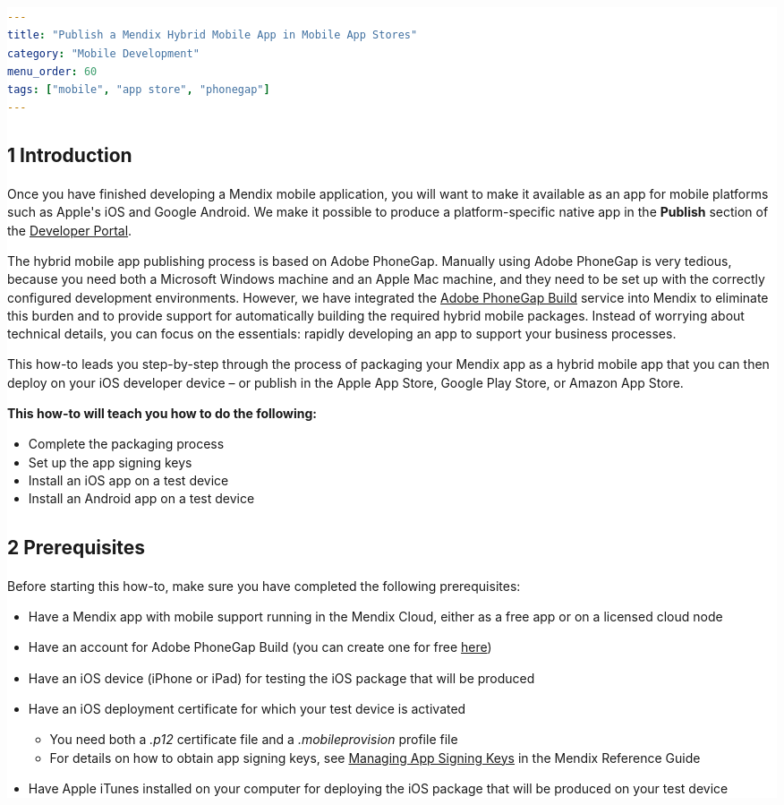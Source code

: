 ```yaml
---
title: "Publish a Mendix Hybrid Mobile App in Mobile App Stores"
category: "Mobile Development"
menu_order: 60
tags: ["mobile", "app store", "phonegap"]
---
```


## 1 Introduction

Once you have finished developing a Mendix mobile application, you will want to make it available as an app for mobile platforms such as Apple's iOS and Google Android. We make it possible to produce a platform-specific native app in the **Publish** section of the [Developer Portal](https://sprintr.home.mendix.com/index.html).

The hybrid mobile app publishing process is based on Adobe PhoneGap. Manually using Adobe PhoneGap is very tedious, because you need both a Microsoft Windows machine and an Apple Mac machine, and they need to be set up with the correctly configured development environments. However, we have integrated the [Adobe PhoneGap Build](https://build.phonegap.com/) service into Mendix to eliminate this burden and to provide support for automatically building the required hybrid mobile packages. Instead of worrying about technical details, you can focus on the essentials: rapidly developing an app to support your business processes.

This how-to leads you step-by-step through the process of packaging your Mendix app as a hybrid mobile app that you can then deploy on your iOS developer device – or publish in the Apple App Store, Google Play Store, or Amazon App Store.

**This how-to will teach you how to do the following:**

* Complete the packaging process
* Set up the app signing keys
* Install an iOS app on a test device
* Install an Android app on a test device

## 2 Prerequisites

Before starting this how-to, make sure you have completed the following prerequisites:

* Have a Mendix app with mobile support running in the Mendix Cloud, either as a free app or on a licensed cloud node

* Have an account for Adobe PhoneGap Build (you can create one for free [here](https://build.phonegap.com/plans/free-adobeid))

* Have an iOS device (iPhone or iPad) for testing the iOS package that will be produced

* Have an iOS deployment certificate for which your test device is activated
    * You need both a *.p12* certificate file and a *.mobileprovision* profile file
    * For details on how to obtain app signing keys, see [Managing App Signing Keys](/refguide7/managing-app-signing-keys) in the Mendix Reference Guide

* Have Apple iTunes installed on your computer for deploying the iOS package that will be produced on your test device
